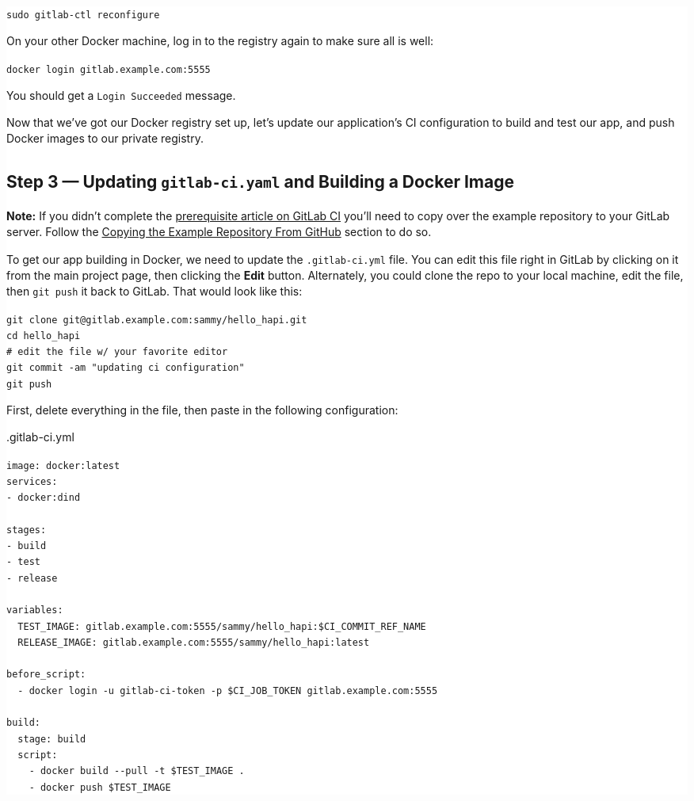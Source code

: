     sudo gitlab-ctl reconfigure

On your other Docker machine, log in to the registry again to make sure all is well:

    docker login gitlab.example.com:5555

You should get a `Login Succeeded` message.

Now that we’ve got our Docker registry set up, let’s update our application’s CI configuration to build and test our app, and push Docker images to our private registry.

## Step 3 — Updating `gitlab-ci.yaml` and Building a Docker Image

**Note:** If you didn’t complete the [prerequisite article on GitLab CI](how-to-set-up-continuous-integration-pipelines-with-gitlab-ci-on-ubuntu-16-04) you’ll need to copy over the example repository to your GitLab server. Follow the [Copying the Example Repository From GitHub](how-to-set-up-continuous-integration-pipelines-with-gitlab-ci-on-ubuntu-16-04#copying-the-example-repository-from-github) section to do so.

To get our app building in Docker, we need to update the `.gitlab-ci.yml` file. You can edit this file right in GitLab by clicking on it from the main project page, then clicking the **Edit** button. Alternately, you could clone the repo to your local machine, edit the file, then `git push` it back to GitLab. That would look like this:

    git clone git@gitlab.example.com:sammy/hello_hapi.git
    cd hello_hapi
    # edit the file w/ your favorite editor
    git commit -am "updating ci configuration"
    git push

First, delete everything in the file, then paste in the following configuration:

.gitlab-ci.yml

    image: docker:latest
    services:
    - docker:dind
    
    stages:
    - build
    - test
    - release
    
    variables:
      TEST_IMAGE: gitlab.example.com:5555/sammy/hello_hapi:$CI_COMMIT_REF_NAME
      RELEASE_IMAGE: gitlab.example.com:5555/sammy/hello_hapi:latest
    
    before_script:
      - docker login -u gitlab-ci-token -p $CI_JOB_TOKEN gitlab.example.com:5555
    
    build:
      stage: build
      script:
        - docker build --pull -t $TEST_IMAGE .
        - docker push $TEST_IMAGE
    